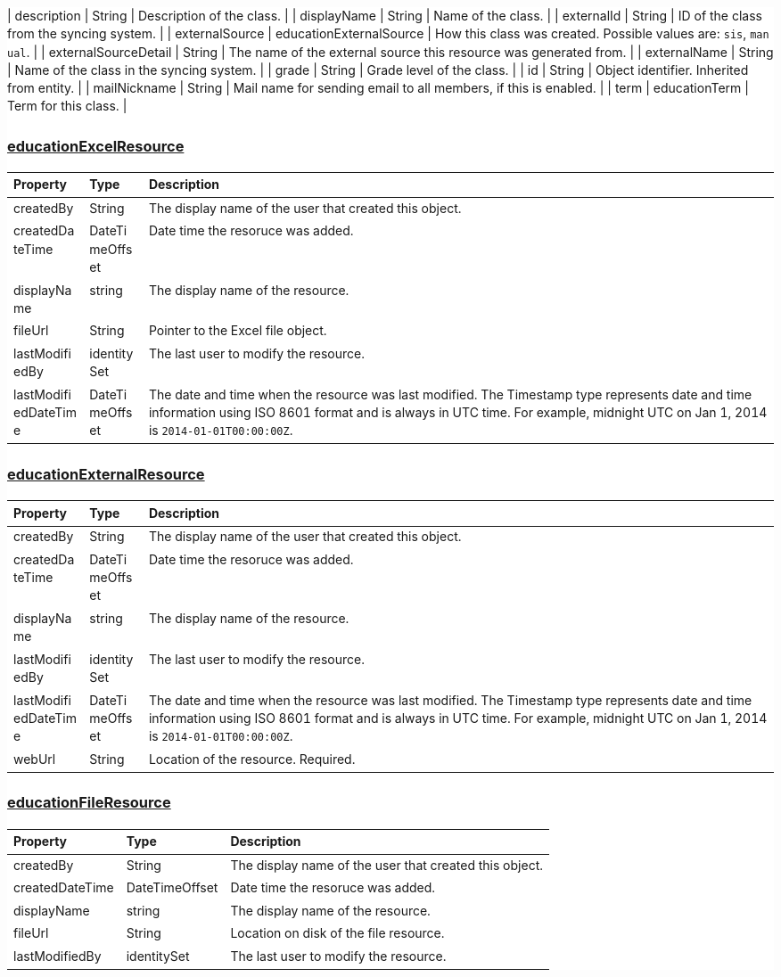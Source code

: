 | description          | String                                         | Description of the class.                                          |
| displayName          | String                                         | Name of the class.                                                 |
| externalId           | String                                         | ID of the class from the syncing system.                           |
| externalSource       | educationExternalSource                        | How this class was created. Possible values are: `sis`, `manual`.  |
| externalSourceDetail | String                                         | The name of the external source this resource was generated from. |
| externalName         | String                                         | Name of the class in the syncing system.                           |
| grade                | String                                         | Grade level of the class.                                          |
| id                   | String                                         | Object identifier. Inherited from entity. |
| mailNickname         | String                                         | Mail name for sending email to all members, if this is enabled.    |
| term                 | educationTerm | Term for this class.                                               |
### [educationExcelResource ](https://docs.microsoft.com/graph/api/resources/educationexcelresource?view=graph-rest-1.0&tabs=http)
| Property	   | Type	|Description|
|:---------------|:--------|:----------|
|createdBy|String|The display name of the user that created this object.|
|createdDateTime|DateTimeOffset|Date time the resoruce was added.|
|displayName|string|The display name of the resource.|
|fileUrl|String|Pointer to the Excel file object.|
|lastModifiedBy|identitySet|The last user to modify the resource.|
|lastModifiedDateTime|DateTimeOffset|The date and time when the resource was last modified. The Timestamp type represents date and time information using ISO 8601 format and is always in UTC time. For example, midnight UTC on Jan 1, 2014 is `2014-01-01T00:00:00Z`.|
### [educationExternalResource ](https://docs.microsoft.com/graph/api/resources/educationexternalresource?view=graph-rest-1.0&tabs=http)
| Property	   | Type	|Description|
|:---------------|:--------|:----------|
|createdBy|String|The display name of the user that created this object.|
|createdDateTime|DateTimeOffset|Date time the resoruce was added.|
|displayName|string|The display name of the resource.|
|lastModifiedBy|identitySet|The last user to modify the resource.|
|lastModifiedDateTime|DateTimeOffset|The date and time when the resource was last modified. The Timestamp type represents date and time information using ISO 8601 format and is always in UTC time. For example, midnight UTC on Jan 1, 2014 is `2014-01-01T00:00:00Z`.|
|webUrl|String|Location of the resource. Required.|
### [educationFileResource ](https://docs.microsoft.com/graph/api/resources/educationfileresource?view=graph-rest-1.0&tabs=http)
| Property	   | Type	|Description|
|:---------------|:--------|:----------|
|createdBy|String|The display name of the user that created this object.|
|createdDateTime|DateTimeOffset|Date time the resoruce was added.|
|displayName|string|The display name of the resource.|
|fileUrl|String|Location on disk of the file resource.|
|lastModifiedBy|identitySet|The last user to modify the resource.|